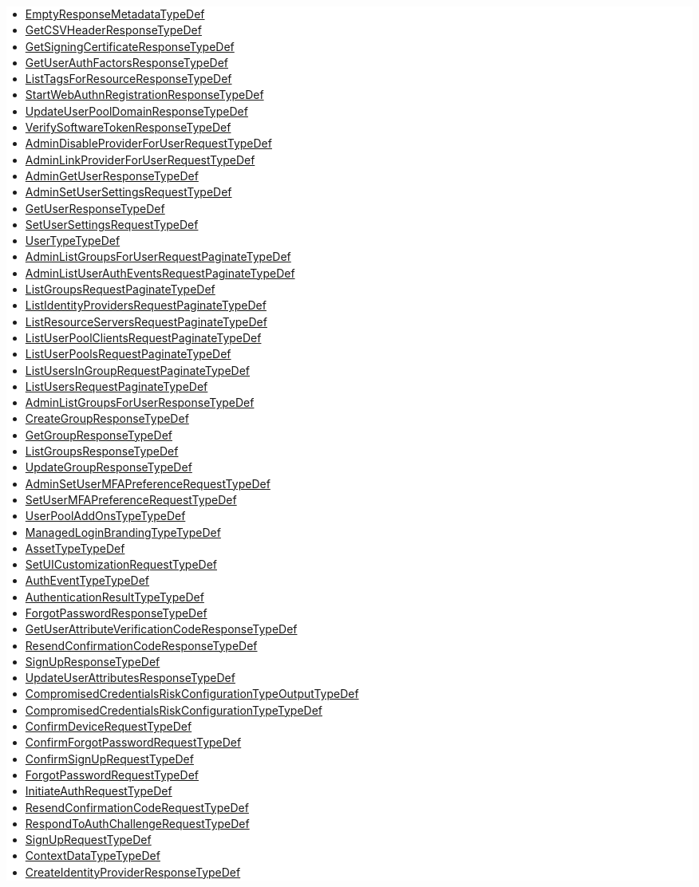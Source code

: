 - [EmptyResponseMetadataTypeDef](./type_defs.md#emptyresponsemetadatatypedef)
- [GetCSVHeaderResponseTypeDef](./type_defs.md#getcsvheaderresponsetypedef)
- [GetSigningCertificateResponseTypeDef](./type_defs.md#getsigningcertificateresponsetypedef)
- [GetUserAuthFactorsResponseTypeDef](./type_defs.md#getuserauthfactorsresponsetypedef)
- [ListTagsForResourceResponseTypeDef](./type_defs.md#listtagsforresourceresponsetypedef)
- [StartWebAuthnRegistrationResponseTypeDef](./type_defs.md#startwebauthnregistrationresponsetypedef)
- [UpdateUserPoolDomainResponseTypeDef](./type_defs.md#updateuserpooldomainresponsetypedef)
- [VerifySoftwareTokenResponseTypeDef](./type_defs.md#verifysoftwaretokenresponsetypedef)
- [AdminDisableProviderForUserRequestTypeDef](./type_defs.md#admindisableproviderforuserrequesttypedef)
- [AdminLinkProviderForUserRequestTypeDef](./type_defs.md#adminlinkproviderforuserrequesttypedef)
- [AdminGetUserResponseTypeDef](./type_defs.md#admingetuserresponsetypedef)
- [AdminSetUserSettingsRequestTypeDef](./type_defs.md#adminsetusersettingsrequesttypedef)
- [GetUserResponseTypeDef](./type_defs.md#getuserresponsetypedef)
- [SetUserSettingsRequestTypeDef](./type_defs.md#setusersettingsrequesttypedef)
- [UserTypeTypeDef](./type_defs.md#usertypetypedef)
- [AdminListGroupsForUserRequestPaginateTypeDef](./type_defs.md#adminlistgroupsforuserrequestpaginatetypedef)
- [AdminListUserAuthEventsRequestPaginateTypeDef](./type_defs.md#adminlistuserautheventsrequestpaginatetypedef)
- [ListGroupsRequestPaginateTypeDef](./type_defs.md#listgroupsrequestpaginatetypedef)
- [ListIdentityProvidersRequestPaginateTypeDef](./type_defs.md#listidentityprovidersrequestpaginatetypedef)
- [ListResourceServersRequestPaginateTypeDef](./type_defs.md#listresourceserversrequestpaginatetypedef)
- [ListUserPoolClientsRequestPaginateTypeDef](./type_defs.md#listuserpoolclientsrequestpaginatetypedef)
- [ListUserPoolsRequestPaginateTypeDef](./type_defs.md#listuserpoolsrequestpaginatetypedef)
- [ListUsersInGroupRequestPaginateTypeDef](./type_defs.md#listusersingrouprequestpaginatetypedef)
- [ListUsersRequestPaginateTypeDef](./type_defs.md#listusersrequestpaginatetypedef)
- [AdminListGroupsForUserResponseTypeDef](./type_defs.md#adminlistgroupsforuserresponsetypedef)
- [CreateGroupResponseTypeDef](./type_defs.md#creategroupresponsetypedef)
- [GetGroupResponseTypeDef](./type_defs.md#getgroupresponsetypedef)
- [ListGroupsResponseTypeDef](./type_defs.md#listgroupsresponsetypedef)
- [UpdateGroupResponseTypeDef](./type_defs.md#updategroupresponsetypedef)
- [AdminSetUserMFAPreferenceRequestTypeDef](./type_defs.md#adminsetusermfapreferencerequesttypedef)
- [SetUserMFAPreferenceRequestTypeDef](./type_defs.md#setusermfapreferencerequesttypedef)
- [UserPoolAddOnsTypeTypeDef](./type_defs.md#userpooladdonstypetypedef)
- [ManagedLoginBrandingTypeTypeDef](./type_defs.md#managedloginbrandingtypetypedef)
- [AssetTypeTypeDef](./type_defs.md#assettypetypedef)
- [SetUICustomizationRequestTypeDef](./type_defs.md#setuicustomizationrequesttypedef)
- [AuthEventTypeTypeDef](./type_defs.md#autheventtypetypedef)
- [AuthenticationResultTypeTypeDef](./type_defs.md#authenticationresulttypetypedef)
- [ForgotPasswordResponseTypeDef](./type_defs.md#forgotpasswordresponsetypedef)
- [GetUserAttributeVerificationCodeResponseTypeDef](./type_defs.md#getuserattributeverificationcoderesponsetypedef)
- [ResendConfirmationCodeResponseTypeDef](./type_defs.md#resendconfirmationcoderesponsetypedef)
- [SignUpResponseTypeDef](./type_defs.md#signupresponsetypedef)
- [UpdateUserAttributesResponseTypeDef](./type_defs.md#updateuserattributesresponsetypedef)
- [CompromisedCredentialsRiskConfigurationTypeOutputTypeDef](./type_defs.md#compromisedcredentialsriskconfigurationtypeoutputtypedef)
- [CompromisedCredentialsRiskConfigurationTypeTypeDef](./type_defs.md#compromisedcredentialsriskconfigurationtypetypedef)
- [ConfirmDeviceRequestTypeDef](./type_defs.md#confirmdevicerequesttypedef)
- [ConfirmForgotPasswordRequestTypeDef](./type_defs.md#confirmforgotpasswordrequesttypedef)
- [ConfirmSignUpRequestTypeDef](./type_defs.md#confirmsignuprequesttypedef)
- [ForgotPasswordRequestTypeDef](./type_defs.md#forgotpasswordrequesttypedef)
- [InitiateAuthRequestTypeDef](./type_defs.md#initiateauthrequesttypedef)
- [ResendConfirmationCodeRequestTypeDef](./type_defs.md#resendconfirmationcoderequesttypedef)
- [RespondToAuthChallengeRequestTypeDef](./type_defs.md#respondtoauthchallengerequesttypedef)
- [SignUpRequestTypeDef](./type_defs.md#signuprequesttypedef)
- [ContextDataTypeTypeDef](./type_defs.md#contextdatatypetypedef)
- [CreateIdentityProviderResponseTypeDef](./type_defs.md#createidentityproviderresponsetypedef)